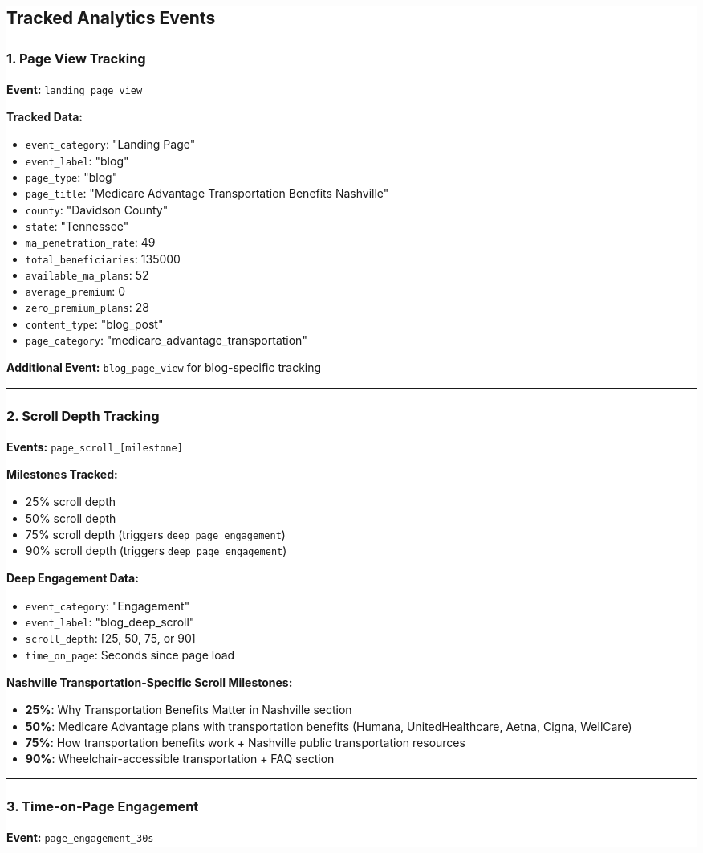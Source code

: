 
## Tracked Analytics Events

### 1. Page View Tracking

**Event:** `landing_page_view`

**Tracked Data:**
- `event_category`: "Landing Page"
- `event_label`: "blog"
- `page_type`: "blog"
- `page_title`: "Medicare Advantage Transportation Benefits Nashville"
- `county`: "Davidson County"
- `state`: "Tennessee"
- `ma_penetration_rate`: 49
- `total_beneficiaries`: 135000
- `available_ma_plans`: 52
- `average_premium`: 0
- `zero_premium_plans`: 28
- `content_type`: "blog_post"
- `page_category`: "medicare_advantage_transportation"

**Additional Event:** `blog_page_view` for blog-specific tracking

---

### 2. Scroll Depth Tracking

**Events:** `page_scroll_[milestone]`

**Milestones Tracked:**
- 25% scroll depth
- 50% scroll depth
- 75% scroll depth (triggers `deep_page_engagement`)
- 90% scroll depth (triggers `deep_page_engagement`)

**Deep Engagement Data:**
- `event_category`: "Engagement"
- `event_label`: "blog_deep_scroll"
- `scroll_depth`: [25, 50, 75, or 90]
- `time_on_page`: Seconds since page load

**Nashville Transportation-Specific Scroll Milestones:**
- **25%**: Why Transportation Benefits Matter in Nashville section
- **50%**: Medicare Advantage plans with transportation benefits (Humana, UnitedHealthcare, Aetna, Cigna, WellCare)
- **75%**: How transportation benefits work + Nashville public transportation resources
- **90%**: Wheelchair-accessible transportation + FAQ section

---

### 3. Time-on-Page Engagement

**Event:** `page_engagement_30s`

